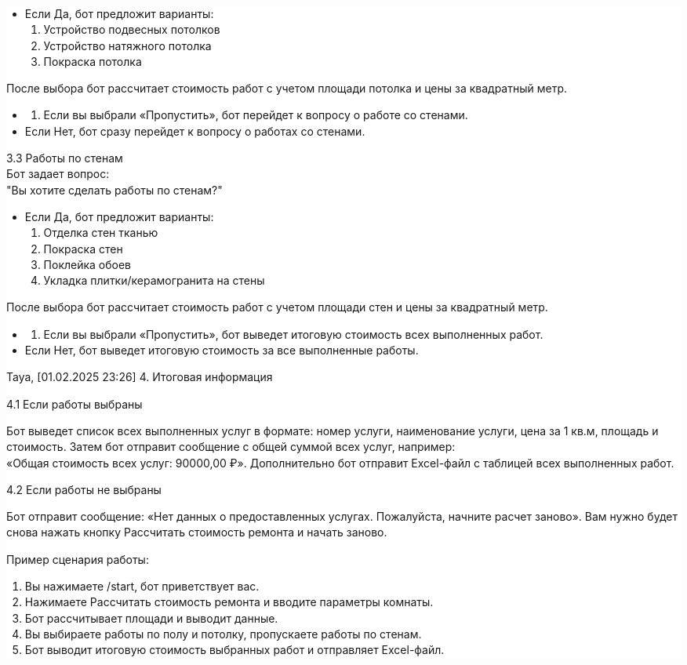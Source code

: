 - Если Да, бот предложит варианты:
    1. Устройство подвесных потолков
    2. Устройство натяжного потолка
    3. Покраска потолка

После выбора бот рассчитает стоимость работ с учетом площади потолка и цены за квадратный метр.

- 1. Если вы выбрали «Пропустить», бот перейдет к вопросу о работе со стенами.
- Если Нет, бот сразу перейдет к вопросу о работах со стенами.

3.3 Работы по стенам  
Бот задает вопрос:  
"Вы хотите сделать работы по стенам?"

- Если Да, бот предложит варианты:
    1. Отделка стен тканью
    2. Покраска стен
    3. Поклейка обоев
    4. Укладка плитки/керамогранита на стены

После выбора бот рассчитает стоимость работ с учетом площади стен и цены за квадратный метр.

- 1. Если вы выбрали «Пропустить», бот выведет итоговую стоимость всех выполненных работ.
- Если Нет, бот выведет итоговую стоимость за все выполненные работы.

Taya, [01.02.2025 23:26]
4\. Итоговая информация

4.1 Если работы выбраны

Бот выведет список всех выполненных услуг в формате: номер услуги, наименование услуги, цена за 1 кв.м, площадь и стоимость. Затем бот отправит сообщение с общей суммой всех услуг, например:  
«Общая стоимость всех услуг: 90000,00 ₽». Дополнительно бот отправит Excel-файл с таблицей всех выполненных работ.

4.2 Если работы не выбраны

Бот отправит сообщение: «Нет данных о предоставленных услугах. Пожалуйста, начните расчет заново». Вам нужно будет снова нажать кнопку Рассчитать стоимость ремонта и начать заново.

Пример сценария работы:

1. Вы нажимаете /start, бот приветствует вас.
2. Нажимаете Рассчитать стоимость ремонта и вводите параметры комнаты.
3. Бот рассчитывает площади и выводит данные.
4. Вы выбираете работы по полу и потолку, пропускаете работы по стенам.
5. Бот выводит итоговую стоимость выбранных работ и отправляет Excel-файл.
